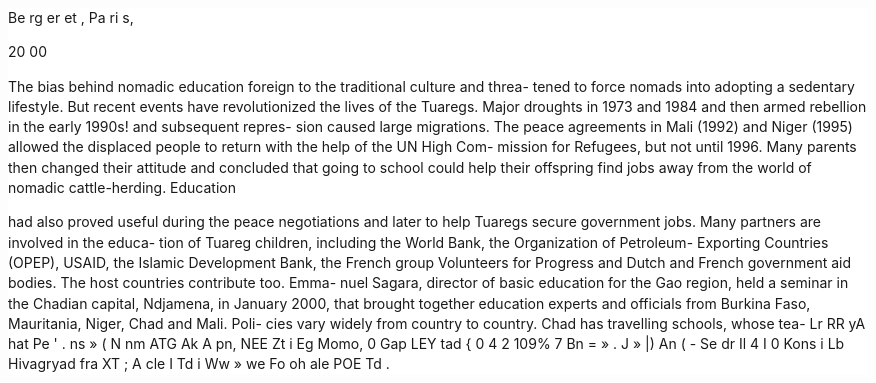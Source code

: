 Be
rg
er
et
, 
Pa
ri
s,
 
20
00
 
The bias behind nomadic education 
foreign to the traditional culture and threa- 
tened to force nomads into adopting a 
sedentary lifestyle. 
But recent events have revolutionized the 
lives of the Tuaregs. Major droughts in 
1973 and 1984 and then armed rebellion in 
the early 1990s! and subsequent repres- 
sion caused large migrations. The peace 
agreements in Mali (1992) and Niger 
(1995) allowed the displaced people to 
return with the help of the UN High Com- 
mission for Refugees, but not until 1996. 
Many parents then changed their attitude 
and concluded that going to school could 
help their offspring find jobs away from the 
world of nomadic cattle-herding. Education 
    
  
     
   
had also proved useful during the peace 
negotiations and later to help Tuaregs 
secure government jobs. 
Many partners are involved in the educa- 
tion of Tuareg children, including the World 
Bank, the Organization of Petroleum- 
Exporting Countries (OPEP), USAID, the 
Islamic Development Bank, the French 
group Volunteers for Progress and Dutch 
and French government aid bodies. 
The host countries contribute too. Emma- 
nuel Sagara, director of basic education 
for the Gao region, held a seminar in the 
Chadian capital, Ndjamena, in January 
2000, that brought together education 
experts and officials from Burkina Faso, 
Mauritania, Niger, Chad and Mali. Poli- 
cies vary widely from country to country. 
Chad has travelling schools, whose tea- 
Lr 
RR yA 
hat Pe 
' . ns 
» 
( N nm ATG Ak 
A pn, NEE Zt i Eg Momo, 0 Gap LEY tad 
{ 0 4 2 109% 7 Bn = » 
. J » |) An ( - 
Se dr Il 4 I 0 Kons i 
Lb Hivagryad fra XT 
; A cle I Td 
i Ww 
» we Fo oh ale POE Td . 